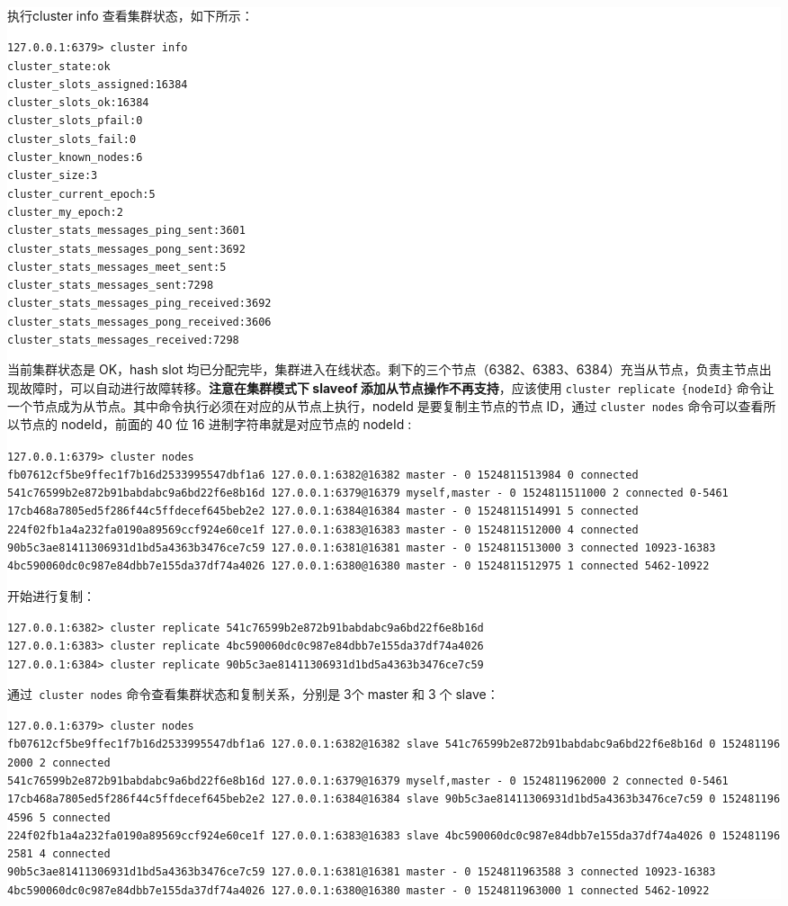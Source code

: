 执行cluster info 查看集群状态，如下所示：

```
127.0.0.1:6379> cluster info
cluster_state:ok
cluster_slots_assigned:16384
cluster_slots_ok:16384
cluster_slots_pfail:0
cluster_slots_fail:0
cluster_known_nodes:6
cluster_size:3
cluster_current_epoch:5
cluster_my_epoch:2
cluster_stats_messages_ping_sent:3601
cluster_stats_messages_pong_sent:3692
cluster_stats_messages_meet_sent:5
cluster_stats_messages_sent:7298
cluster_stats_messages_ping_received:3692
cluster_stats_messages_pong_received:3606
cluster_stats_messages_received:7298
```

当前集群状态是 OK，hash slot 均已分配完毕，集群进入在线状态。剩下的三个节点（6382、6383、6384）充当从节点，负责主节点出现故障时，可以自动进行故障转移。**注意在集群模式下 slaveof 添加从节点操作不再支持**，应该使用 `cluster replicate {nodeId}` 命令让一个节点成为从节点。其中命令执行必须在对应的从节点上执行，nodeId 是要复制主节点的节点 ID，通过 `cluster nodes` 命令可以查看所以节点的 nodeId，前面的 40 位 16 进制字符串就是对应节点的 nodeId :

```
127.0.0.1:6379> cluster nodes
fb07612cf5be9ffec1f7b16d2533995547dbf1a6 127.0.0.1:6382@16382 master - 0 1524811513984 0 connected
541c76599b2e872b91babdabc9a6bd22f6e8b16d 127.0.0.1:6379@16379 myself,master - 0 1524811511000 2 connected 0-5461
17cb468a7805ed5f286f44c5ffdecef645beb2e2 127.0.0.1:6384@16384 master - 0 1524811514991 5 connected
224f02fb1a4a232fa0190a89569ccf924e60ce1f 127.0.0.1:6383@16383 master - 0 1524811512000 4 connected
90b5c3ae81411306931d1bd5a4363b3476ce7c59 127.0.0.1:6381@16381 master - 0 1524811513000 3 connected 10923-16383
4bc590060dc0c987e84dbb7e155da37df74a4026 127.0.0.1:6380@16380 master - 0 1524811512975 1 connected 5462-10922
```

开始进行复制：

```
127.0.0.1:6382> cluster replicate 541c76599b2e872b91babdabc9a6bd22f6e8b16d
127.0.0.1:6383> cluster replicate 4bc590060dc0c987e84dbb7e155da37df74a4026
127.0.0.1:6384> cluster replicate 90b5c3ae81411306931d1bd5a4363b3476ce7c59
```
通过` cluster nodes` 命令查看集群状态和复制关系，分别是 3个 master 和 3 个 slave：

```
127.0.0.1:6379> cluster nodes
fb07612cf5be9ffec1f7b16d2533995547dbf1a6 127.0.0.1:6382@16382 slave 541c76599b2e872b91babdabc9a6bd22f6e8b16d 0 1524811962000 2 connected
541c76599b2e872b91babdabc9a6bd22f6e8b16d 127.0.0.1:6379@16379 myself,master - 0 1524811962000 2 connected 0-5461
17cb468a7805ed5f286f44c5ffdecef645beb2e2 127.0.0.1:6384@16384 slave 90b5c3ae81411306931d1bd5a4363b3476ce7c59 0 1524811964596 5 connected
224f02fb1a4a232fa0190a89569ccf924e60ce1f 127.0.0.1:6383@16383 slave 4bc590060dc0c987e84dbb7e155da37df74a4026 0 1524811962581 4 connected
90b5c3ae81411306931d1bd5a4363b3476ce7c59 127.0.0.1:6381@16381 master - 0 1524811963588 3 connected 10923-16383
4bc590060dc0c987e84dbb7e155da37df74a4026 127.0.0.1:6380@16380 master - 0 1524811963000 1 connected 5462-10922
```
